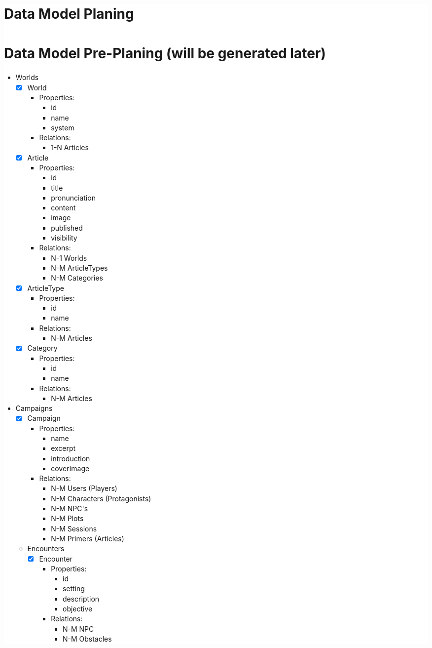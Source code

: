 # Data Model Planing

# Data Model Pre-Planing (will be generated later)

- Worlds
  - [x] World
    - Properties:
      - id
      - name
      - system
    - Relations:
      - 1-N Articles
  - [x] Article
    - Properties:
      - id
      - title
      - pronunciation
      - content
      - image
      - published
      - visibility
    - Relations:
      - N-1 Worlds
      - N-M ArticleTypes
      - N-M Categories
  - [x] ArticleType
    - Properties:
      - id
      - name
    - Relations:
      - N-M Articles
  - [x] Category
    - Properties:
      - id
      - name
    - Relations:
      - N-M Articles
- Campaigns
  - [X] Campaign
    - Properties:
      - name
      - excerpt
      - introduction
      - coverImage
    - Relations:
      - N-M Users (Players)
      - N-M Characters (Protagonists)
      - N-M NPC's
      - N-M Plots
      - N-M Sessions
      - N-M Primers (Articles)
  - Encounters
    - [x] Encounter
      - Properties:
        - id
        - setting
        - description
        - objective
      - Relations:
        - N-M NPC
        - N-M Obstacles